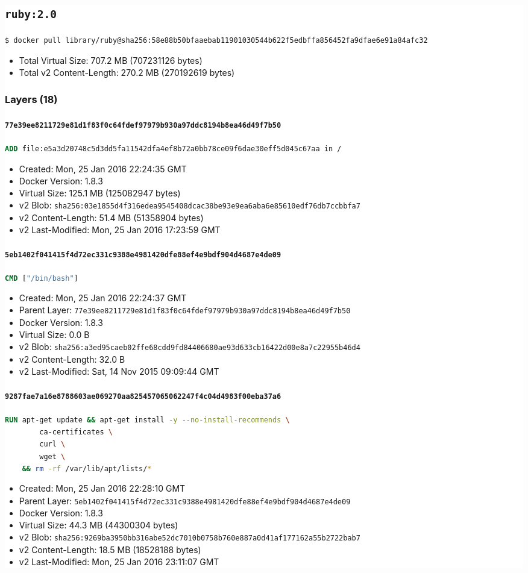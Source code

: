 ## `ruby:2.0`

```console
$ docker pull library/ruby@sha256:58e88b50bfaaebab11901030544b622f5edbffa856452fa9dfae6e91a84afc32
```

-	Total Virtual Size: 707.2 MB (707231126 bytes)
-	Total v2 Content-Length: 270.2 MB (270192619 bytes)

### Layers (18)

#### `77e39ee8211729e81d1f83f0c64fdef97979b930a97ddc8194b8ea46d49f7b50`

```dockerfile
ADD file:e5a3d20748c5d3dd5fa11542dfa4ef8b72a0bb78ce09f6dae30eff5d045c67aa in /
```

-	Created: Mon, 25 Jan 2016 22:24:35 GMT
-	Docker Version: 1.8.3
-	Virtual Size: 125.1 MB (125082947 bytes)
-	v2 Blob: `sha256:03e1855d4f316edea9545408dcac38be93e9ea6aba6e85610edf76db7ccbbfa7`
-	v2 Content-Length: 51.4 MB (51358904 bytes)
-	v2 Last-Modified: Mon, 25 Jan 2016 17:23:59 GMT

#### `5eb1402f041415f4d72ec331c9388e4981420dfe88ef4e9bdf904d4687e4de09`

```dockerfile
CMD ["/bin/bash"]
```

-	Created: Mon, 25 Jan 2016 22:24:37 GMT
-	Parent Layer: `77e39ee8211729e81d1f83f0c64fdef97979b930a97ddc8194b8ea46d49f7b50`
-	Docker Version: 1.8.3
-	Virtual Size: 0.0 B
-	v2 Blob: `sha256:a3ed95caeb02ffe68cdd9fd84406680ae93d633cb16422d00e8a7c22955b46d4`
-	v2 Content-Length: 32.0 B
-	v2 Last-Modified: Sat, 14 Nov 2015 09:09:44 GMT

#### `9287fae7a16e8788603ae069270aa825457065062247f4c04d4983f00eba37a6`

```dockerfile
RUN apt-get update && apt-get install -y --no-install-recommends \
		ca-certificates \
		curl \
		wget \
	&& rm -rf /var/lib/apt/lists/*
```

-	Created: Mon, 25 Jan 2016 22:28:10 GMT
-	Parent Layer: `5eb1402f041415f4d72ec331c9388e4981420dfe88ef4e9bdf904d4687e4de09`
-	Docker Version: 1.8.3
-	Virtual Size: 44.3 MB (44300304 bytes)
-	v2 Blob: `sha256:9269ba3950bb316abe52dc7010b0758b760e887a0d41af177162a55b2722bab7`
-	v2 Content-Length: 18.5 MB (18528188 bytes)
-	v2 Last-Modified: Mon, 25 Jan 2016 23:11:07 GMT
